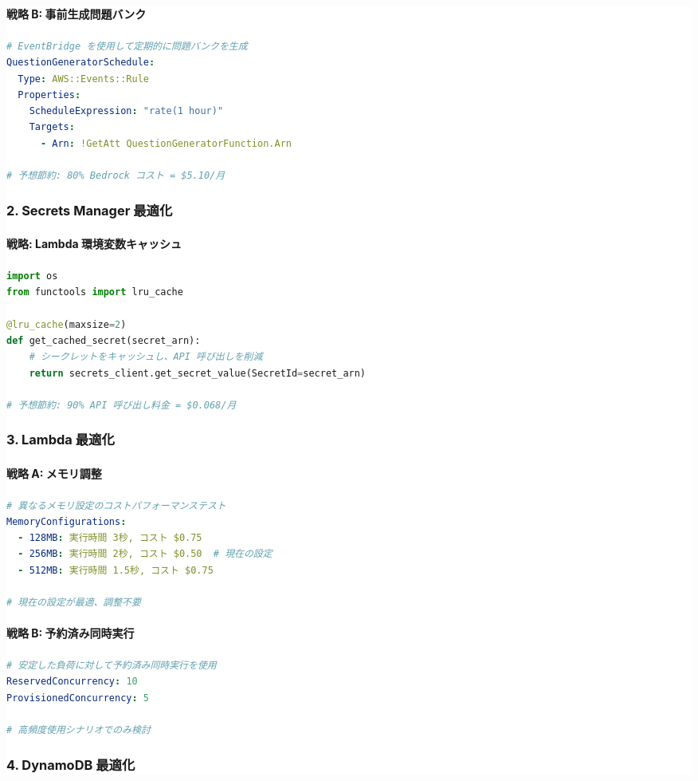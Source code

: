 #### 戦略 B: 事前生成問題バンク
```yaml
# EventBridge を使用して定期的に問題バンクを生成
QuestionGeneratorSchedule:
  Type: AWS::Events::Rule
  Properties:
    ScheduleExpression: "rate(1 hour)"
    Targets:
      - Arn: !GetAtt QuestionGeneratorFunction.Arn

# 予想節約: 80% Bedrock コスト = $5.10/月
```

### 2. Secrets Manager 最適化

#### 戦略: Lambda 環境変数キャッシュ
```python
import os
from functools import lru_cache

@lru_cache(maxsize=2)
def get_cached_secret(secret_arn):
    # シークレットをキャッシュし、API 呼び出しを削減
    return secrets_client.get_secret_value(SecretId=secret_arn)

# 予想節約: 90% API 呼び出し料金 = $0.068/月
```

### 3. Lambda 最適化

#### 戦略 A: メモリ調整
```yaml
# 異なるメモリ設定のコストパフォーマンステスト
MemoryConfigurations:
  - 128MB: 実行時間 3秒, コスト $0.75
  - 256MB: 実行時間 2秒, コスト $0.50  # 現在の設定
  - 512MB: 実行時間 1.5秒, コスト $0.75

# 現在の設定が最適、調整不要
```

#### 戦略 B: 予約済み同時実行
```yaml
# 安定した負荷に対して予約済み同時実行を使用
ReservedConcurrency: 10
ProvisionedConcurrency: 5

# 高頻度使用シナリオでのみ検討
```

### 4. DynamoDB 最適化

